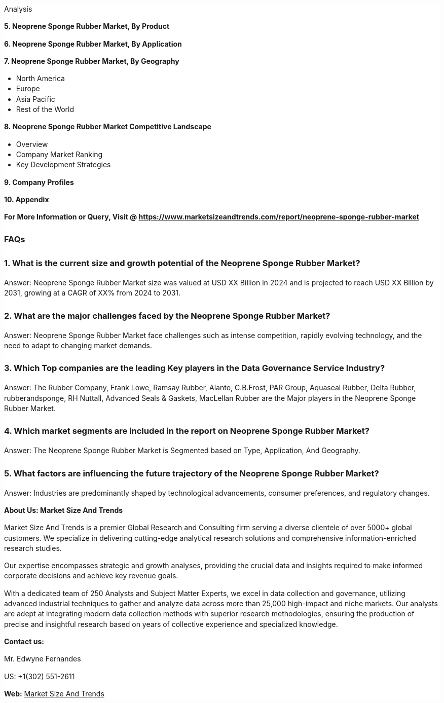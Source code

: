 Analysis</span></li></ul></div><div class="" data-test-id=""><p><strong><span class="">5. Neoprene Sponge Rubber Market, By Product</span></strong></p></div><div class="" data-test-id=""><p><strong><span class="">6. Neoprene Sponge Rubber Market, By Application</span></strong></p></div><div class="" data-test-id=""><p><strong><span class="">7. Neoprene Sponge Rubber Market, By Geography</span></strong></p></div><div class="" data-test-id=""><ul><li><span class="">North America</span></li><li><span class="">Europe</span></li><li><span class="">Asia Pacific</span></li><li><span class="">Rest of the World</span></li></ul></div><div class="" data-test-id=""><p><strong><span class="">8. Neoprene Sponge Rubber Market Competitive Landscape</span></strong></p></div><div class="" data-test-id=""><ul><li><span class="">Overview</span></li><li><span class="">Company Market Ranking</span></li><li><span class="">Key Development Strategies</span></li></ul></div><div class="" data-test-id=""><p><strong><span class="">9. Company Profiles</span></strong></p></div><div class="" data-test-id=""><p><strong><span class="">10. Appendix</span></strong></p></div><div class="" data-test-id=""><p><strong><span class="">For More Information or Query, Visit @ <a href="https://www.marketsizeandtrends.com/report/neoprene-sponge-rubber-market" target="_blank">https://www.marketsizeandtrends.com/report/neoprene-sponge-rubber-market</a></span></strong></p></div><div class="" data-test-id=""><div class="article-main__content" data-test-id="publishing-text-block"><h3><strong><span class="">FAQs</span></strong></h3></div><div class="article-main__content" data-test-id="publishing-text-block"><h3><span class="">1. What is the current size and growth potential of the Neoprene Sponge Rubber Market?</span></h3></div><div class="article-main__content" data-test-id="publishing-text-block"><p><span class="font-[700]">Answer</span><span class="">: Neoprene Sponge Rubber Market size was valued at USD XX Billion in 2024 and is projected to reach USD XX Billion by 2031, growing at a CAGR of XX% from 2024 to 2031.</span></p></div><div class="article-main__content" data-test-id="publishing-text-block"><h3><span class="">2. What are the major challenges faced by the Neoprene Sponge Rubber Market?</span></h3></div><div class="article-main__content" data-test-id="publishing-text-block"><p><span class="font-[700]">Answer</span><span class="">: Neoprene Sponge Rubber Market face challenges such as intense competition, rapidly evolving technology, and the need to adapt to changing market demands.</span></p></div><div class="article-main__content" data-test-id="publishing-text-block"><h3><span class="">3. Which Top companies are the leading Key players in the Data Governance Service Industry?</span></h3></div><div class="article-main__content" data-test-id="publishing-text-block"><p><span class="font-[700]">Answer</span><span class="">: The Rubber Company, Frank Lowe, Ramsay Rubber, Alanto, C.B.Frost, PAR Group, Aquaseal Rubber, Delta Rubber, rubberandsponge, RH Nuttall, Advanced Seals & Gaskets, MacLellan Rubber are the Major players in the Neoprene Sponge Rubber Market.</span></p></div><div class="article-main__content" data-test-id="publishing-text-block"><h3><span class="">4. Which market segments are included in the report on Neoprene Sponge Rubber Market?</span></h3></div><div class="article-main__content" data-test-id="publishing-text-block"><p><span class="font-[700]">Answer</span><span class="">: The Neoprene Sponge Rubber Market is Segmented based on Type, Application, And Geography.</span></p></div><div class="article-main__content" data-test-id="publishing-text-block"><h3><span class="">5. What factors are influencing the future trajectory of the Neoprene Sponge Rubber Market?</span></h3></div><div class="article-main__content" data-test-id="publishing-text-block"><p><span class="font-[700]">Answer:</span><span class="">&nbsp;Industries are predominantly shaped by technological advancements, consumer preferences, and regulatory changes.</span></p></div><p><strong><span class="">About Us: Market Size And Trends</span></strong></p></div><div class="" data-test-id=""><p><span class="">Market Size And Trends is a premier Global Research and Consulting firm serving a diverse clientele of over 5000+ global customers. We specialize in delivering cutting-edge analytical research solutions and comprehensive information-enriched research studies.</span></p></div><div class="" data-test-id=""><p><span class="">Our expertise encompasses strategic and growth analyses, providing the crucial data and insights required to make informed corporate decisions and achieve key revenue goals.</span></p></div><div class="" data-test-id=""><p><span class="">With a dedicated team of 250 Analysts and Subject Matter Experts, we excel in data collection and governance, utilizing advanced industrial techniques to gather and analyze data across more than 25,000 high-impact and niche markets. Our analysts are adept at integrating modern data collection methods with superior research methodologies, ensuring the production of precise and insightful research based on years of collective experience and specialized knowledge.</span></p></div><div class="" data-test-id=""><p><strong><span class="">Contact us:</span></strong></p></div><div class="" data-test-id=""><p><span class="">Mr. Edwyne Fernandes</span></p></div><div class="" data-test-id=""><p><span class="">US: +1(302) 551-2611<br /></span></p><p><span class=""><strong>Web:</strong> <a href="https://www.marketsizeandtrends.com/" target="_blank">Market Size And Trends</a></span></p></div>
